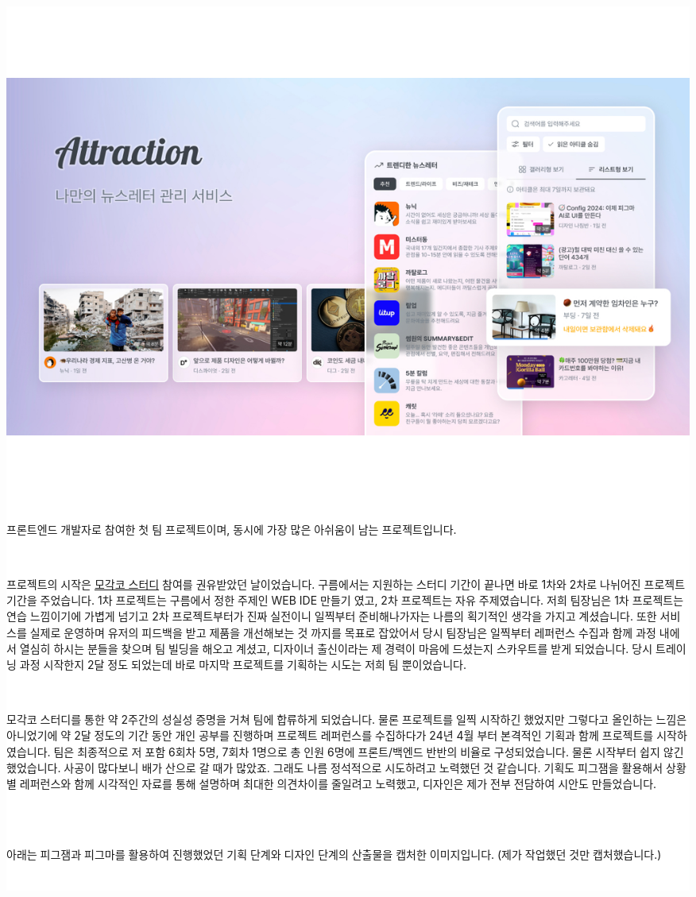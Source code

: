 <img src="/public/docs/projects/attraction/images/intro-default.jpg" alt="Gmail 기반 뉴스레터 통합 관리 서비스 어트랙션 인트로" width="1200" height="630" />

<br />

프론트엔드 개발자로 참여한 첫 팀 프로젝트이며, 동시에 가장 많은 아쉬움이 남는 프로젝트입니다.

<br />

프로젝트의 시작은 [모각코 스터디](#모각코-스터디) 참여를 권유받았던 날이었습니다. 구름에서는 지원하는 스터디 기간이 끝나면 바로 1차와 2차로 나뉘어진 프로젝트 기간을 주었습니다. 1차 프로젝트는 구름에서 정한 주제인 WEB IDE 만들기 였고, 2차 프로젝트는 자유 주제였습니다. 저희 팀장님은 1차 프로젝트는 연습 느낌이기에 가볍게 넘기고 2차 프로젝트부터가 진짜 실전이니 일찍부터 준비해나가자는 나름의 획기적인 생각을 가지고 계셨습니다. 또한 서비스를 실제로 운영하며 유저의 피드백을 받고 제품을 개선해보는 것 까지를 목표로 잡았어서 당시 팀장님은 일찍부터 레퍼런스 수집과 함께 과정 내에서 열심히 하시는 분들을 찾으며 팀 빌딩을 해오고 계셨고, 디자이너 출신이라는 제 경력이 마음에 드셨는지 스카우트를 받게 되었습니다. 당시 트레이닝 과정 시작한지 2달 정도 되었는데 바로 마지막 프로젝트를 기획하는 시도는 저희 팀 뿐이었습니다.

<br />

모각코 스터디를 통한 약 2주간의 성실성 증명을 거쳐 팀에 합류하게 되었습니다. 물론 프로젝트를 일찍 시작하긴 했었지만 그렇다고 올인하는 느낌은 아니었기에 약 2달 정도의 기간 동안 개인 공부를 진행하며 프로젝트 레퍼런스를 수집하다가 24년 4월 부터 본격적인 기획과 함께 프로젝트를 시작하였습니다. 팀은 최종적으로 저 포함 6회차 5명, 7회차 1명으로 총 인원 6명에 프론트/백엔드 반반의 비율로 구성되었습니다. 물론 시작부터 쉽지 않긴 했었습니다. 사공이 많다보니 배가 산으로 갈 때가 많았죠. 그래도 나름 정석적으로 시도하려고 노력했던 것 같습니다. 기획도 피그잼을 활용해서 상황별 레퍼런스와 함께 시각적인 자료를 통해 설명하며 최대한 의견차이를 줄일려고 노력했고, 디자인은 제가 전부 전담하여 시안도 만들었습니다.

<br />
<br />

아래는 피그잼과 피그마를 활용하여 진행했었던 기획 단계와 디자인 단계의 산출물을 캡처한 이미지입니다. (제가 작업했던 것만 캡처했습니다.)

<br />
